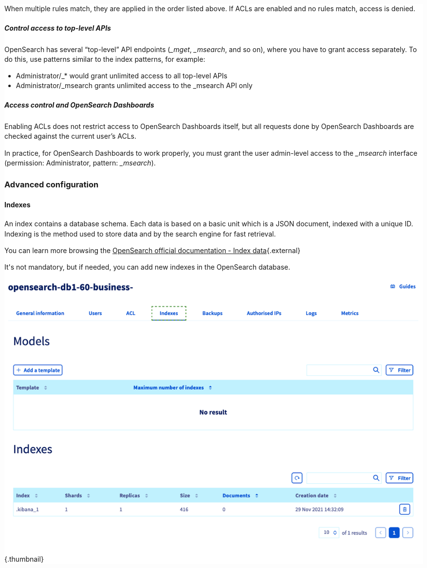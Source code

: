 When multiple rules match, they are applied in the order listed above. If ACLs are enabled and no rules match, access is denied.

##### **Control access to top-level APIs**

OpenSearch has several “top-level” API endpoints (*_mget*, *_msearch*, and so on), where you have to grant access separately. To do this, use patterns similar to the index patterns, for example:

- Administrator/_* would grant unlimited access to all top-level APIs
- Administrator/_msearch grants unlimited access to the _msearch API only

##### **Access control and OpenSearch Dashboards**

Enabling ACLs does not restrict access to OpenSearch Dashboards itself, but all requests done by OpenSearch Dashboards are checked against the current user’s ACLs.

In practice, for OpenSearch Dashboards to work properly, you must grant the user admin-level access to the *_msearch* interface (permission: Administrator, pattern: *_msearch*).


### Advanced configuration

#### Indexes

An index contains a database schema. Each data is based on a basic unit which is a JSON document, indexed with a unique ID. Indexing is the method used to store data and by the search engine for fast retrieval.

You can learn more browsing the [OpenSearch official documentation - Index data](https://opensearch.org/docs/latest/opensearch/index-data/){.external}

It's not mandatory, but if needed, you can add new indexes in the OpenSearch database.

![Index creation](images/configure_add_index.png){.thumbnail}

